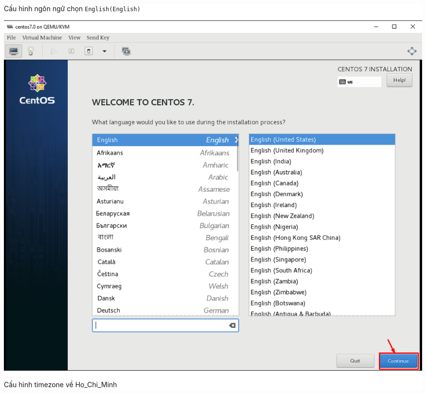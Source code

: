 
Cấu hình ngôn ngữ chọn `English(English)`

![](../Images/create-image-Centos7-WP-LAMP/2.png)

Cấu hình timezone về Ho_Chi_Minh
